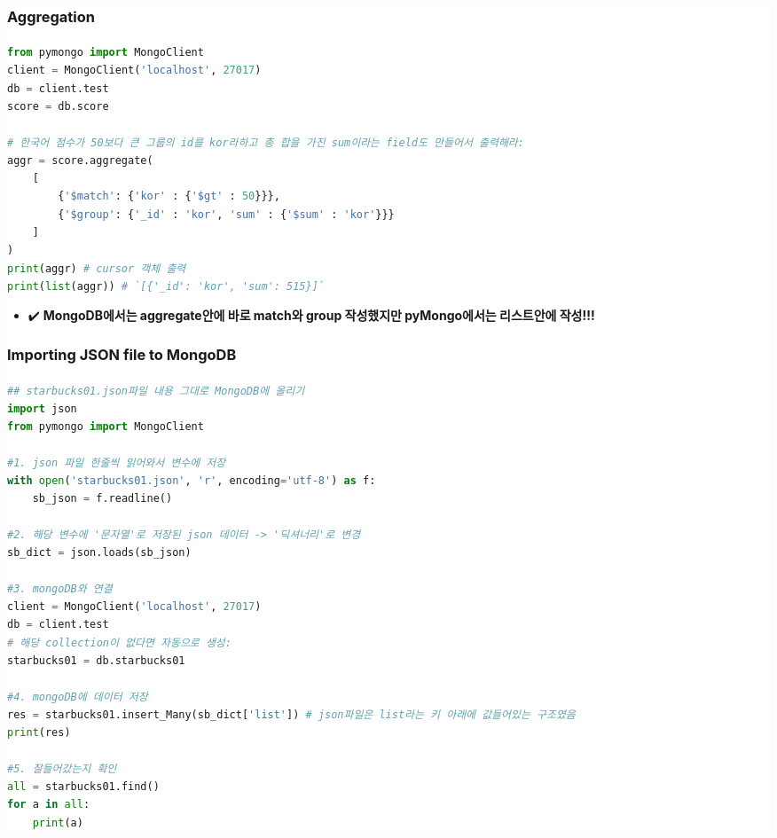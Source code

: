 

### Aggregation

```python
from pymongo import MongoClient
client = MongoClient('localhost', 27017)
db = client.test
score = db.score

# 한국어 점수가 50보다 큰 그룹의 id를 kor라하고 총 합을 가진 sum이라는 field도 만들어서 출력해라:
aggr = score.aggregate(
	[
        {'$match': {'kor' : {'$gt' : 50}}},
        {'$group': {'_id' : 'kor', 'sum' : {'$sum' : 'kor'}}}
    ]
)
print(aggr) # cursor 객체 출력
print(list(aggr)) # `[{'_id': 'kor', 'sum': 515}]`
```

- :heavy_check_mark: **MongoDB에서는 aggregate안에 바로 match와 group 작성했지만 pyMongo에서는 리스트안에 작성!!!**





### Importing JSON file to MongoDB

```python
## starbucks01.json파일 내용 그대로 MongoDB에 올리기
import json
from pymongo import MongoClient

#1. json 파일 한줄씩 읽어와서 변수에 저장
with open('starbucks01.json', 'r', encoding='utf-8') as f:
    sb_json = f.readline()

#2. 해당 변수에 '문자열'로 저장된 json 데이터 -> '딕셔너리'로 변경
sb_dict = json.loads(sb_json)

#3. mongoDB와 연결
client = MongoClient('localhost', 27017)
db = client.test
# 해당 collection이 없다면 자동으로 생성: 
starbucks01 = db.starbucks01

#4. mongoDB에 데이터 저장
res = starbucks01.insert_Many(sb_dict['list']) # json파일은 list라는 키 아래에 값들어있는 구조였음
print(res)

#5. 잘들어갔는지 확인
all = starbucks01.find()
for a in all:
    print(a)
```
